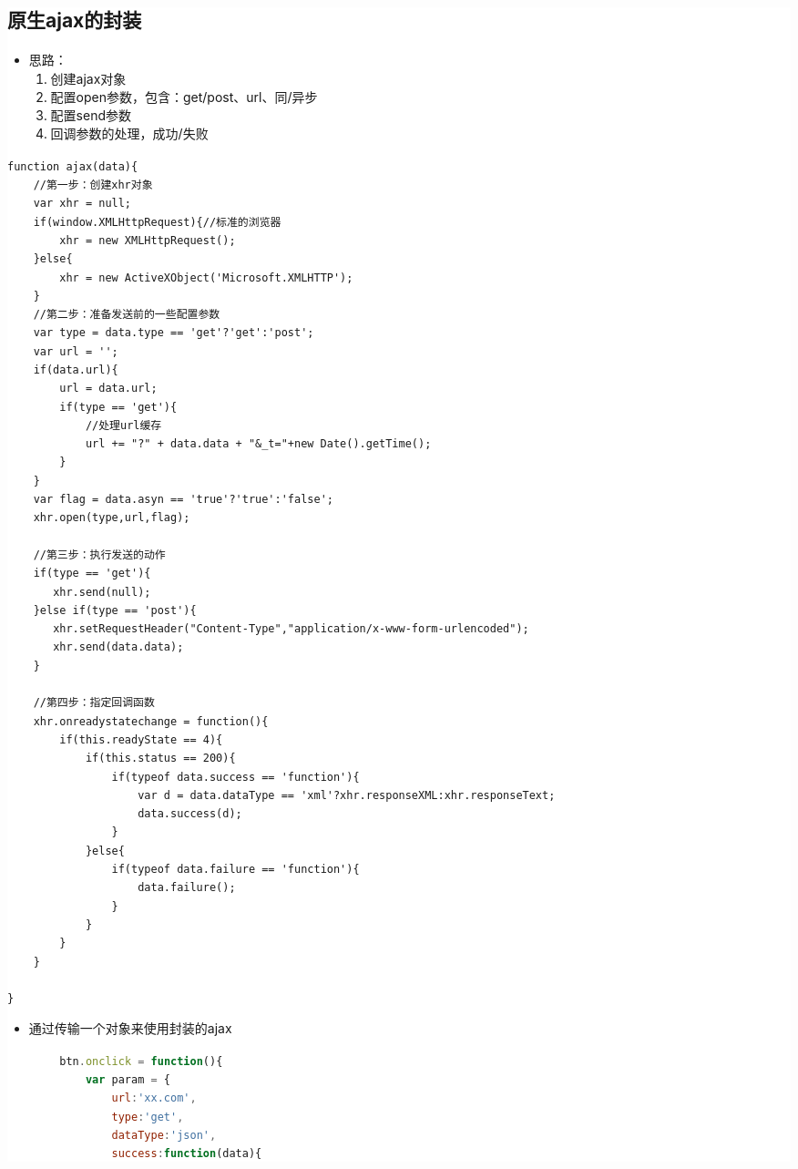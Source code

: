 
## 原生ajax的封装
- 思路：
  1. 创建ajax对象
  2. 配置open参数，包含：get/post、url、同/异步
  3. 配置send参数
  4. 回调参数的处理，成功/失败
```JS
function ajax(data){
    //第一步：创建xhr对象
    var xhr = null;
    if(window.XMLHttpRequest){//标准的浏览器
        xhr = new XMLHttpRequest();
    }else{
        xhr = new ActiveXObject('Microsoft.XMLHTTP');
    }
    //第二步：准备发送前的一些配置参数
    var type = data.type == 'get'?'get':'post';
    var url = '';
    if(data.url){
        url = data.url;
        if(type == 'get'){
            //处理url缓存
            url += "?" + data.data + "&_t="+new Date().getTime();
        }
    }
    var flag = data.asyn == 'true'?'true':'false';
    xhr.open(type,url,flag);

    //第三步：执行发送的动作
    if(type == 'get'){
       xhr.send(null);
    }else if(type == 'post'){
       xhr.setRequestHeader("Content-Type","application/x-www-form-urlencoded");
       xhr.send(data.data);
    }

    //第四步：指定回调函数
    xhr.onreadystatechange = function(){
        if(this.readyState == 4){
            if(this.status == 200){
                if(typeof data.success == 'function'){
                    var d = data.dataType == 'xml'?xhr.responseXML:xhr.responseText;
                    data.success(d);
                }
            }else{
                if(typeof data.failure == 'function'){
                    data.failure();
                }
            }
        }
    }

}
```
- 通过传输一个对象来使用封装的ajax
```js
        btn.onclick = function(){
            var param = {
                url:'xx.com',
                type:'get',
                dataType:'json',
                success:function(data){
```